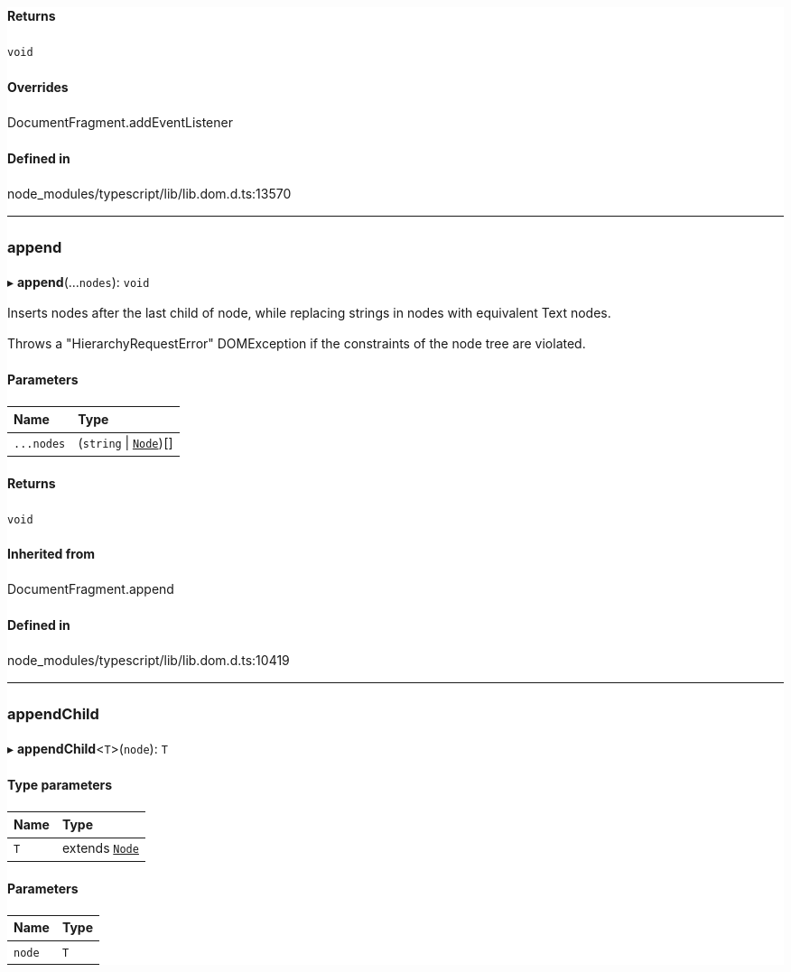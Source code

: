 #### Returns

`void`

#### Overrides

DocumentFragment.addEventListener

#### Defined in

node_modules/typescript/lib/lib.dom.d.ts:13570

___

### append

▸ **append**(...`nodes`): `void`

Inserts nodes after the last child of node, while replacing strings in nodes with equivalent Text nodes.

Throws a "HierarchyRequestError" DOMException if the constraints of the node tree are violated.

#### Parameters

| Name | Type |
| :------ | :------ |
| `...nodes` | (`string` \| [`Node`](../modules/input._internal_.md#node))[] |

#### Returns

`void`

#### Inherited from

DocumentFragment.append

#### Defined in

node_modules/typescript/lib/lib.dom.d.ts:10419

___

### appendChild

▸ **appendChild**<`T`\>(`node`): `T`

#### Type parameters

| Name | Type |
| :------ | :------ |
| `T` | extends [`Node`](../modules/input._internal_.md#node) |

#### Parameters

| Name | Type |
| :------ | :------ |
| `node` | `T` |
